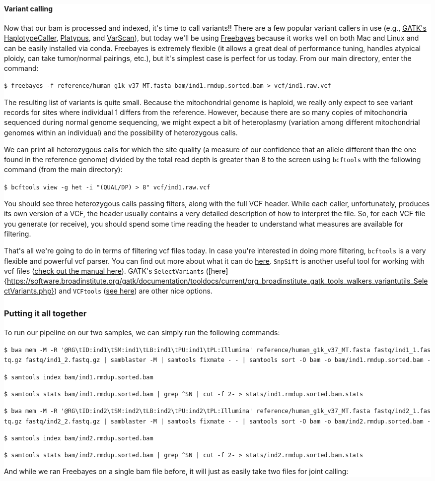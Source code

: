#### Variant calling
Now that our bam is processed and indexed, it's time to call variants!!  There are a few popular variant callers in use (e.g., [GATK's HaplotypeCaller](https://software.broadinstitute.org/gatk/), [Platypus](http://www.well.ox.ac.uk/platypus), and [VarScan](http://dkoboldt.github.io/varscan/)), but today we'll be using [Freebayes](https://github.com/ekg/freebayes) because it works well on both Mac and Linux and can be easily installed via conda.  Freebayes is extremely flexible (it allows a great deal of performance tuning, handles atypical ploidy, can take tumor/normal pairings, etc.), but it's simplest case is perfect for us today.  From our main directory, enter the command:
  ```
  $ freebayes -f reference/human_g1k_v37_MT.fasta bam/ind1.rmdup.sorted.bam > vcf/ind1.raw.vcf
  ```
The resulting list of variants is quite small.  Because the mitochondrial genome is haploid, we really only expect to see variant records for sites where individual 1 differs from the reference. However, because there are so many copies of mitochondria sequenced during normal genome sequencing, we might expect a bit of heteroplasmy (variation among different mitochondrial genomes within an individual) and the possibility of heterozygous calls.

We can print all heterozygous calls for which the site quality (a measure of our confidence that an allele different than the one found in the reference genome) divided by the total read depth is greater than 8 to the screen using ```bcftools``` with the following command (from the main directory):
  ```
  $ bcftools view -g het -i "(QUAL/DP) > 8" vcf/ind1.raw.vcf
  ```

You should see three heterozygous calls passing filters, along with the full VCF header.  While each caller, unfortunately, produces its own version of a VCF, the header usually contains a very detailed description of how to interpret the file.  So, for each VCF file you generate (or receive), you should spend some time reading the header to understand what measures are available for filtering.

That's all we're going to do in terms of filtering vcf files today. In case you're interested in doing more filtering, ```bcftools``` is a very flexible and powerful vcf parser.  You can find out more about what it can do [here](https://samtools.github.io/bcftools/bcftools.html).  ```SnpSift``` is another useful tool for working with vcf files ([check out the manual here](http://snpeff.sourceforge.net/SnpSift.html)). GATK's ```SelectVariants``` ([here]{https://software.broadinstitute.org/gatk/documentation/tooldocs/current/org_broadinstitute_gatk_tools_walkers_variantutils_SelectVariants.php}) and ```VCFtools``` ([see here](https://vcftools.github.io/man_latest.html)) are other nice options.

### Putting it all together
To run our pipeline on our two samples, we can simply run the following commands:

```
$ bwa mem -M -R '@RG\tID:ind1\tSM:ind1\tLB:ind1\tPU:ind1\tPL:Illumina' reference/human_g1k_v37_MT.fasta fastq/ind1_1.fastq.gz fastq/ind1_2.fastq.gz | samblaster -M | samtools fixmate - - | samtools sort -O bam -o bam/ind1.rmdup.sorted.bam -
```
```
$ samtools index bam/ind1.rmdup.sorted.bam
```
```
$ samtools stats bam/ind1.rmdup.sorted.bam | grep ^SN | cut -f 2- > stats/ind1.rmdup.sorted.bam.stats
```
```
$ bwa mem -M -R '@RG\tID:ind2\tSM:ind2\tLB:ind2\tPU:ind2\tPL:Illumina' reference/human_g1k_v37_MT.fasta fastq/ind2_1.fastq.gz fastq/ind2_2.fastq.gz | samblaster -M | samtools fixmate - - | samtools sort -O bam -o bam/ind2.rmdup.sorted.bam -
```
```
$ samtools index bam/ind2.rmdup.sorted.bam
```
```
$ samtools stats bam/ind2.rmdup.sorted.bam | grep ^SN | cut -f 2- > stats/ind2.rmdup.sorted.bam.stats
```
And while we ran Freebayes on a single bam file before, it will just as easily take two files for joint calling:
